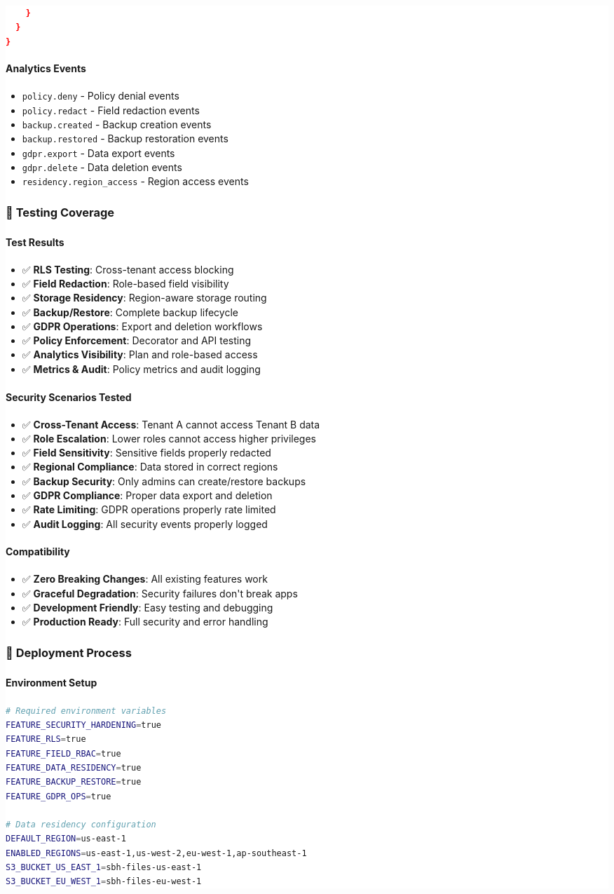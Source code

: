 ```json
    }
  }
}
```

#### **Analytics Events**
- `policy.deny` - Policy denial events
- `policy.redact` - Field redaction events
- `backup.created` - Backup creation events
- `backup.restored` - Backup restoration events
- `gdpr.export` - Data export events
- `gdpr.delete` - Data deletion events
- `residency.region_access` - Region access events

### 🧪 **Testing Coverage**

#### **Test Results**
- ✅ **RLS Testing**: Cross-tenant access blocking
- ✅ **Field Redaction**: Role-based field visibility
- ✅ **Storage Residency**: Region-aware storage routing
- ✅ **Backup/Restore**: Complete backup lifecycle
- ✅ **GDPR Operations**: Export and deletion workflows
- ✅ **Policy Enforcement**: Decorator and API testing
- ✅ **Analytics Visibility**: Plan and role-based access
- ✅ **Metrics & Audit**: Policy metrics and audit logging

#### **Security Scenarios Tested**
- ✅ **Cross-Tenant Access**: Tenant A cannot access Tenant B data
- ✅ **Role Escalation**: Lower roles cannot access higher privileges
- ✅ **Field Sensitivity**: Sensitive fields properly redacted
- ✅ **Regional Compliance**: Data stored in correct regions
- ✅ **Backup Security**: Only admins can create/restore backups
- ✅ **GDPR Compliance**: Proper data export and deletion
- ✅ **Rate Limiting**: GDPR operations properly rate limited
- ✅ **Audit Logging**: All security events properly logged

#### **Compatibility**
- ✅ **Zero Breaking Changes**: All existing features work
- ✅ **Graceful Degradation**: Security failures don't break apps
- ✅ **Development Friendly**: Easy testing and debugging
- ✅ **Production Ready**: Full security and error handling

### 🔄 **Deployment Process**

#### **Environment Setup**
```bash
# Required environment variables
FEATURE_SECURITY_HARDENING=true
FEATURE_RLS=true
FEATURE_FIELD_RBAC=true
FEATURE_DATA_RESIDENCY=true
FEATURE_BACKUP_RESTORE=true
FEATURE_GDPR_OPS=true

# Data residency configuration
DEFAULT_REGION=us-east-1
ENABLED_REGIONS=us-east-1,us-west-2,eu-west-1,ap-southeast-1
S3_BUCKET_US_EAST_1=sbh-files-us-east-1
S3_BUCKET_EU_WEST_1=sbh-files-eu-west-1
```
